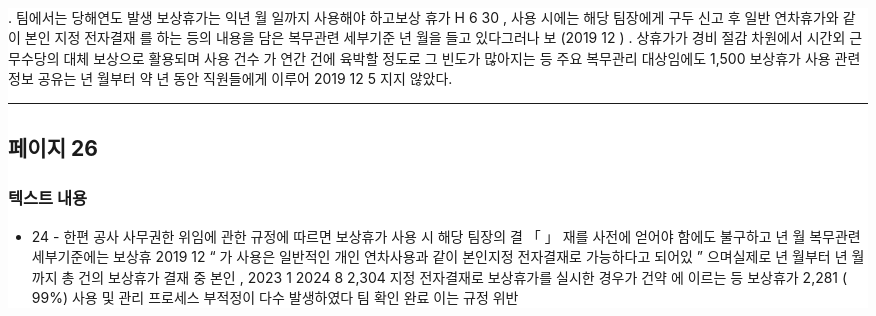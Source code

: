 . 
팀에서는 당해연도 발생 보상휴가는 익년 월 
일까지 사용해야 하고보상 휴가 
H
6
30
, 
사용 시에는 해당 팀장에게 구두 신고 후 일반 연차휴가와 같이 본인 지정 전자결재
를 하는 등의 내용을 담은 복무관련 세부기준
년 
월을 들고 있다그러나 보
(2019
12
)
. 
상휴가가 경비 절감 차원에서 시간외 근무수당의 대체 보상으로 활용되며 사용 건수
가 연간 
건에 육박할 정도로 그 빈도가 많아지는 등 주요 복무관리 대상임에도 
1,500
보상휴가 사용 관련 정보 공유는 
년 
월부터 약 년 동안 직원들에게 이루어
2019
12
5
지지 않았다.

---

## 페이지 26
### 텍스트 내용
- 24 -
한편 공사 사무권한 위임에 관한 규정에 따르면 보상휴가 사용 시 해당 팀장의 결
「
」
재를 사전에 얻어야 함에도 불구하고 
년 
월 복무관련 세부기준에는 보상휴
2019
12
“
가 사용은 일반적인 개인 연차사용과 같이 본인지정 전자결재로 가능하다고 되어있
”
으며실제로 
년 월부터 
년 월까지 총 
건의 보상휴가 결재 중 본인
, 
2023
1
2024
8
2,304
지정 전자결재로 보상휴가를 실시한 경우가 
건약 
에 이르는 등 보상휴가 
2,281
(
99%)
사용 및 관리 프로세스 부적정이 다수 발생하였다
팀 확인 완료
이는 규정 위반 